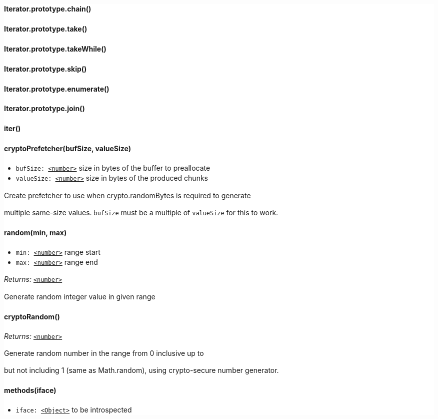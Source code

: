 

#### Iterator.prototype.chain()



#### Iterator.prototype.take()



#### Iterator.prototype.takeWhile()



#### Iterator.prototype.skip()



#### Iterator.prototype.enumerate()



#### Iterator.prototype.join()



#### iter()



#### cryptoPrefetcher(bufSize, valueSize)

  - `bufSize: `[`<number>`] size in bytes of the buffer to preallocate
  - `valueSize: `[`<number>`] size in bytes of the produced chunks

Create prefetcher to use when crypto.randomBytes is required to generate

multiple same-size values. `bufSize` must be a multiple of `valueSize` for
this to work.


#### random(min, max)

  - `min: `[`<number>`] range start
  - `max: `[`<number>`] range end

*Returns:* [`<number>`]

Generate random integer value in given range


#### cryptoRandom()


*Returns:* [`<number>`]

Generate random number in the range from 0 inclusive up to

but not including 1 (same as Math.random),
using crypto-secure number generator.


#### methods(iface)

  - `iface: `[`<Object>`] to be introspected


[`<Object>`]: https://developer.mozilla.org/en-US/docs/Web/JavaScript/Reference/Global_Objects/Object
[`<Date>`]: https://developer.mozilla.org/en-US/docs/Web/JavaScript/Reference/Global_Objects/Date
[`<Function>`]: https://developer.mozilla.org/en-US/docs/Web/JavaScript/Reference/Global_Objects/Function
[`<RegExp>`]: https://developer.mozilla.org/en-US/docs/Web/JavaScript/Reference/Global_Objects/RegExp
[`<DataView>`]: https://developer.mozilla.org/en-US/docs/Web/JavaScript/Reference/Global_Objects/DataView
[`<Map>`]: https://developer.mozilla.org/en-US/docs/Web/JavaScript/Reference/Global_Objects/Map
[`<WeakMap>`]: https://developer.mozilla.org/en-US/docs/Web/JavaScript/Reference/Global_Objects/WeakMap
[`<Set>`]: https://developer.mozilla.org/en-US/docs/Web/JavaScript/Reference/Global_Objects/Set
[`<WeakSet>`]: https://developer.mozilla.org/en-US/docs/Web/JavaScript/Reference/Global_Objects/WeakSet
[`<Array>`]: https://developer.mozilla.org/en-US/docs/Web/JavaScript/Reference/Global_Objects/Array
[`<ArrayBuffer>`]: https://developer.mozilla.org/en-US/docs/Web/JavaScript/Reference/Global_Objects/ArrayBuffer
[`<Int8Array>`]: https://developer.mozilla.org/en-US/docs/Web/JavaScript/Reference/Global_Objects/Int8Array
[`<Uint8Array>`]: https://developer.mozilla.org/en-US/docs/Web/JavaScript/Reference/Global_Objects/Uint8Array
[`<Uint8ClampedArray>`]: https://developer.mozilla.org/en-US/docs/Web/JavaScript/Reference/Global_Objects/Uint8ClampedArray
[`<Int16Array>`]: https://developer.mozilla.org/en-US/docs/Web/JavaScript/Reference/Global_Objects/Int16Array
[`<Uint16Array>`]: https://developer.mozilla.org/en-US/docs/Web/JavaScript/Reference/Global_Objects/Uint16Array
[`<Int32Array>`]: https://developer.mozilla.org/en-US/docs/Web/JavaScript/Reference/Global_Objects/Int32Array
[`<Uint32Array>`]: https://developer.mozilla.org/en-US/docs/Web/JavaScript/Reference/Global_Objects/Uint32Array
[`<Float32Array>`]: https://developer.mozilla.org/en-US/docs/Web/JavaScript/Reference/Global_Objects/Float32Array
[`<Float64Array>`]: https://developer.mozilla.org/en-US/docs/Web/JavaScript/Reference/Global_Objects/Float64Array
[`<Error>`]: https://developer.mozilla.org/en-US/docs/Web/JavaScript/Reference/Global_Objects/Error
[`<EvalError>`]: https://developer.mozilla.org/en-US/docs/Web/JavaScript/Reference/Global_Objects/EvalError
[`<TypeError>`]: https://developer.mozilla.org/en-US/docs/Web/JavaScript/Reference/Global_Objects/TypeError
[`<RangeError>`]: https://developer.mozilla.org/en-US/docs/Web/JavaScript/Reference/Global_Objects/RangeError
[`<SyntaxError>`]: https://developer.mozilla.org/en-US/docs/Web/JavaScript/Reference/Global_Objects/SyntaxError
[`<ReferenceError>`]: https://developer.mozilla.org/en-US/docs/Web/JavaScript/Reference/Global_Objects/ReferenceError
[`<boolean>`]: https://developer.mozilla.org/en-US/docs/Web/JavaScript/Data_structures#Boolean_type
[`<null>`]: https://developer.mozilla.org/en-US/docs/Web/JavaScript/Data_structures#Null_type
[`<undefined>`]: https://developer.mozilla.org/en-US/docs/Web/JavaScript/Data_structures#Undefined_type
[`<number>`]: https://developer.mozilla.org/en-US/docs/Web/JavaScript/Data_structures#Number_type
[`<string>`]: https://developer.mozilla.org/en-US/docs/Web/JavaScript/Data_structures#String_type
[`<symbol>`]: https://developer.mozilla.org/en-US/docs/Web/JavaScript/Data_structures#Symbol_type
[`<Primitive>`]: https://developer.mozilla.org/en-US/docs/Glossary/Primitive
[`<Iterable>`]: https://developer.mozilla.org/en-US/docs/Web/JavaScript/Reference/Iteration_protocols
[`<this>`]: https://developer.mozilla.org/en-US/docs/Web/JavaScript/Reference/Operators/this